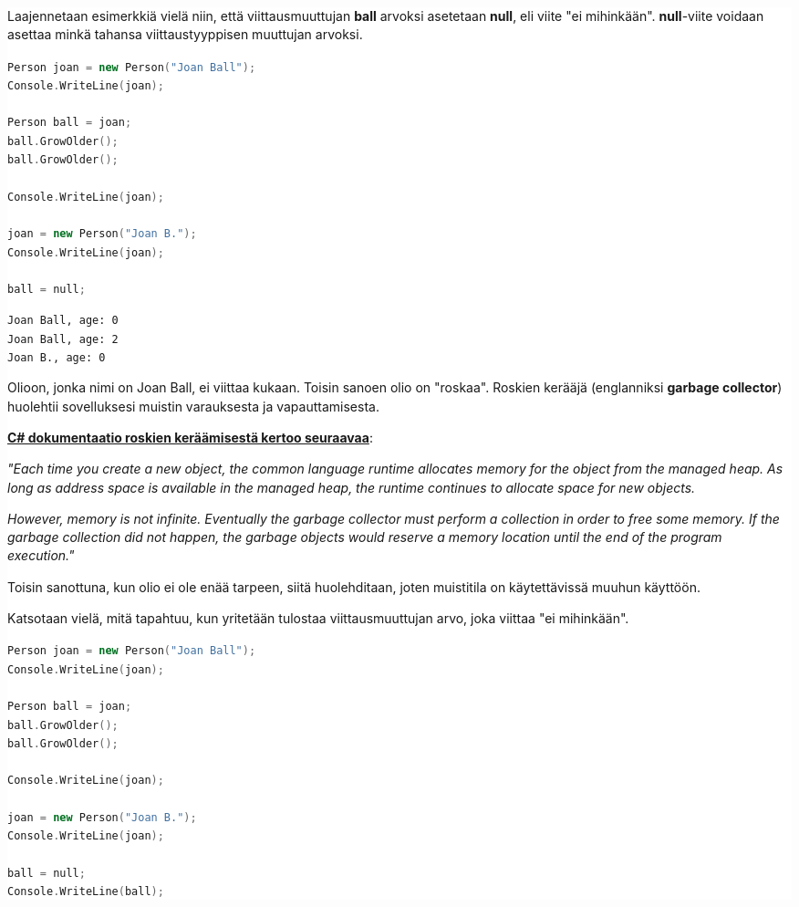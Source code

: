 Laajennetaan esimerkkiä vielä niin, että viittausmuuttujan **ball** arvoksi asetetaan **null**, eli viite "ei mihinkään". **null**-viite voidaan asettaa minkä tahansa viittaustyyppisen muuttujan arvoksi.


```cpp
Person joan = new Person("Joan Ball");
Console.WriteLine(joan);

Person ball = joan;
ball.GrowOlder();
ball.GrowOlder();

Console.WriteLine(joan);

joan = new Person("Joan B.");
Console.WriteLine(joan);

ball = null;
```

```console
Joan Ball, age: 0
Joan Ball, age: 2
Joan B., age: 0
```

Olioon, jonka nimi on Joan Ball, ei viittaa kukaan. Toisin sanoen olio on "roskaa". Roskien kerääjä (englanniksi **garbage collector**) huolehtii sovelluksesi muistin varauksesta ja vapauttamisesta. 

[**C# dokumentaatio roskien keräämisestä kertoo seuraavaa**](https://docs.microsoft.com/en-us/dotnet/standard/garbage-collection/):

*"Each time you create a new object, the common language runtime allocates memory for the object from the managed heap. As long as address space is available in the managed heap, the runtime continues to allocate space for new objects.* 

*However, memory is not infinite. Eventually the garbage collector must perform a collection in order to free some memory.  If the garbage collection did not happen, the garbage objects would reserve a memory location until the end of the program execution."*

Toisin sanottuna, kun olio ei ole enää tarpeen, siitä huolehditaan, joten muistitila on käytettävissä muuhun käyttöön.

Katsotaan vielä, mitä tapahtuu, kun yritetään tulostaa viittausmuuttujan arvo, joka viittaa "ei mihinkään".

```cpp
Person joan = new Person("Joan Ball");
Console.WriteLine(joan);

Person ball = joan;
ball.GrowOlder();
ball.GrowOlder();

Console.WriteLine(joan);

joan = new Person("Joan B.");
Console.WriteLine(joan);

ball = null;
Console.WriteLine(ball);
```
